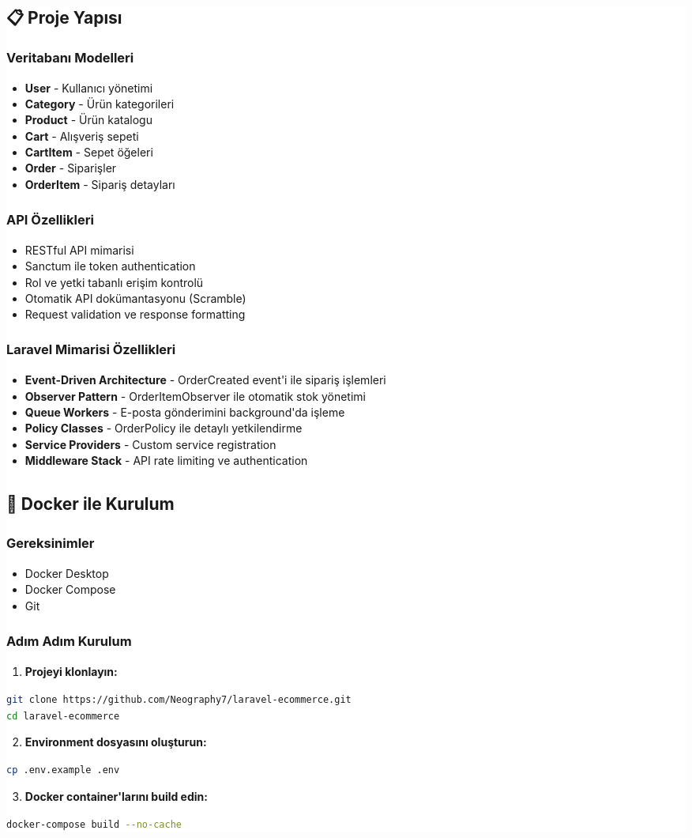 ## 📋 Proje Yapısı

### Veritabanı Modelleri
- **User** - Kullanıcı yönetimi
- **Category** - Ürün kategorileri
- **Product** - Ürün katalogu
- **Cart** - Alışveriş sepeti
- **CartItem** - Sepet öğeleri
- **Order** - Siparişler
- **OrderItem** - Sipariş detayları

### API Özellikleri
- RESTful API mimarisi
- Sanctum ile token authentication
- Rol ve yetki tabanlı erişim kontrolü
- Otomatik API dokümantasyonu (Scramble)
- Request validation ve response formatting

### Laravel Mimarisi Özellikleri
- **Event-Driven Architecture** - OrderCreated event'i ile sipariş işlemleri
- **Observer Pattern** - OrderItemObserver ile otomatik stok yönetimi
- **Queue Workers** - E-posta gönderimini background'da işleme
- **Policy Classes** - OrderPolicy ile detaylı yetkilendirme
- **Service Providers** - Custom service registration
- **Middleware Stack** - API rate limiting ve authentication

## 🐳 Docker ile Kurulum

### Gereksinimler
- Docker Desktop
- Docker Compose
- Git

### Adım Adım Kurulum

1. **Projeyi klonlayın:**
```bash
git clone https://github.com/Neography7/laravel-ecommerce.git
cd laravel-ecommerce
```

2. **Environment dosyasını oluşturun:**
```bash
cp .env.example .env
```

3. **Docker container'larını build edin:**
```bash
docker-compose build --no-cache
```
